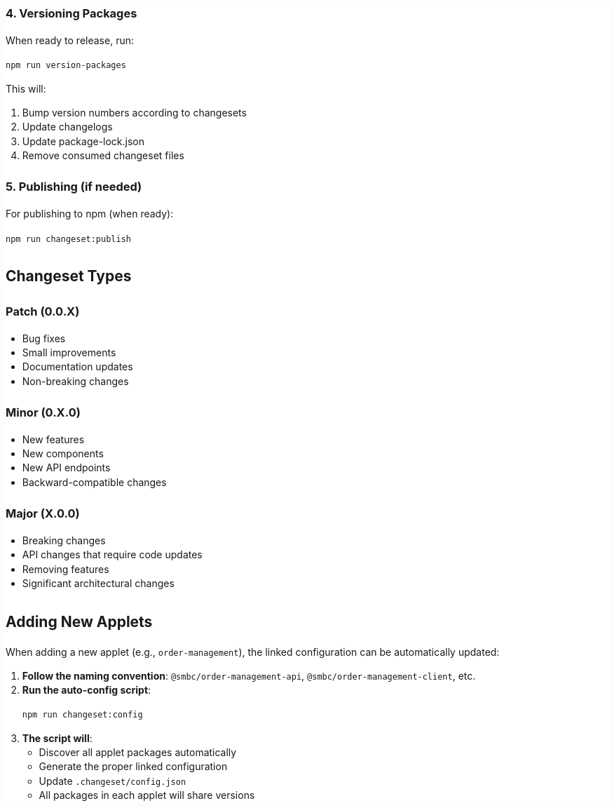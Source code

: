### 4. Versioning Packages

When ready to release, run:

```bash
npm run version-packages
```

This will:

1. Bump version numbers according to changesets
2. Update changelogs
3. Update package-lock.json
4. Remove consumed changeset files

### 5. Publishing (if needed)

For publishing to npm (when ready):

```bash
npm run changeset:publish
```

## Changeset Types

### Patch (0.0.X)

- Bug fixes
- Small improvements
- Documentation updates
- Non-breaking changes

### Minor (0.X.0)

- New features
- New components
- New API endpoints
- Backward-compatible changes

### Major (X.0.0)

- Breaking changes
- API changes that require code updates
- Removing features
- Significant architectural changes

## Adding New Applets

When adding a new applet (e.g., `order-management`), the linked configuration can be automatically updated:

1. **Follow the naming convention**: `@smbc/order-management-api`, `@smbc/order-management-client`, etc.
2. **Run the auto-config script**:
   ```bash
   npm run changeset:config
   ```
3. **The script will**:
   - Discover all applet packages automatically
   - Generate the proper linked configuration
   - Update `.changeset/config.json`
   - All packages in each applet will share versions
